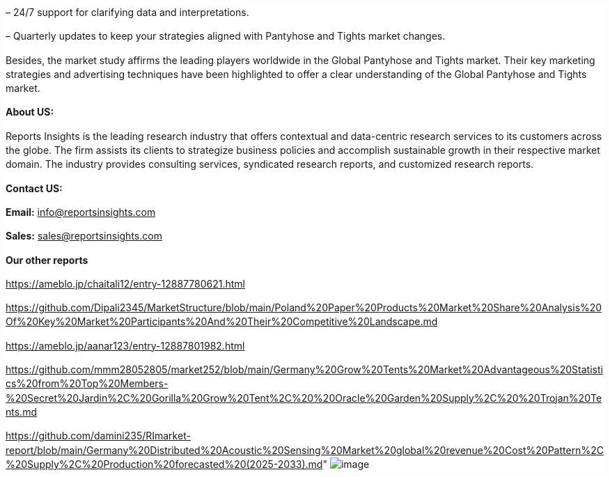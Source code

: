 – 24/7 support for clarifying data and interpretations.

– Quarterly updates to keep your strategies aligned with Pantyhose and Tights market changes.

Besides, the market study affirms the leading players worldwide in the Global Pantyhose and Tights market. Their key marketing strategies and advertising techniques have been highlighted to offer a clear understanding of the Global Pantyhose and Tights market.

<strong><strong>About US</strong>:</strong>

Reports Insights is the leading research industry that offers contextual and data-centric research services to its customers across the globe. The firm assists its clients to strategize business policies and accomplish sustainable growth in their respective market domain. The industry provides consulting services, syndicated research reports, and customized research reports.

<strong>Contact US:</strong>

<p class=><b>Email:</b> <a href=mailto:info@reportsinsights.com>info@reportsinsights.com</a></p>
<p class=><b>Sales:</b> <a href=mailto:sales@reportsinsights.com>sales@reportsinsights.com</a></p>

<strong>Our other reports</strong>

<a href=https://ameblo.jp/chaitali12/entry-12887780621.html>https://ameblo.jp/chaitali12/entry-12887780621.html</a>

<a href=https://github.com/Dipali2345/MarketStructure/blob/main/Poland%20Paper%20Products%20Market%20Share%20Analysis%20Of%20Key%20Market%20Participants%20And%20Their%20Competitive%20Landscape.md>https://github.com/Dipali2345/MarketStructure/blob/main/Poland%20Paper%20Products%20Market%20Share%20Analysis%20Of%20Key%20Market%20Participants%20And%20Their%20Competitive%20Landscape.md</a>

<a href=https://ameblo.jp/aanar123/entry-12887801982.html>https://ameblo.jp/aanar123/entry-12887801982.html</a>

<a href=https://github.com/mmm28052805/market252/blob/main/Germany%20Grow%20Tents%20Market%20Advantageous%20Statistics%20from%20Top%20Members-%20Secret%20Jardin%2C%20Gorilla%20Grow%20Tent%2C%20%20Oracle%20Garden%20Supply%2C%20%20Trojan%20Tents.md>https://github.com/mmm28052805/market252/blob/main/Germany%20Grow%20Tents%20Market%20Advantageous%20Statistics%20from%20Top%20Members-%20Secret%20Jardin%2C%20Gorilla%20Grow%20Tent%2C%20%20Oracle%20Garden%20Supply%2C%20%20Trojan%20Tents.md</a>

<a href=https://github.com/damini235/RImarket-report/blob/main/Germany%20Distributed%20Acoustic%20Sensing%20Market%20global%20revenue%20Cost%20Pattern%2C%20Supply%2C%20Production%20forecasted%20(2025-2033).md>https://github.com/damini235/RImarket-report/blob/main/Germany%20Distributed%20Acoustic%20Sensing%20Market%20global%20revenue%20Cost%20Pattern%2C%20Supply%2C%20Production%20forecasted%20(2025-2033).md</a>"
![image](https://github.com/user-attachments/assets/151e6247-7dac-48c1-aa7e-d2d265bae49a)
